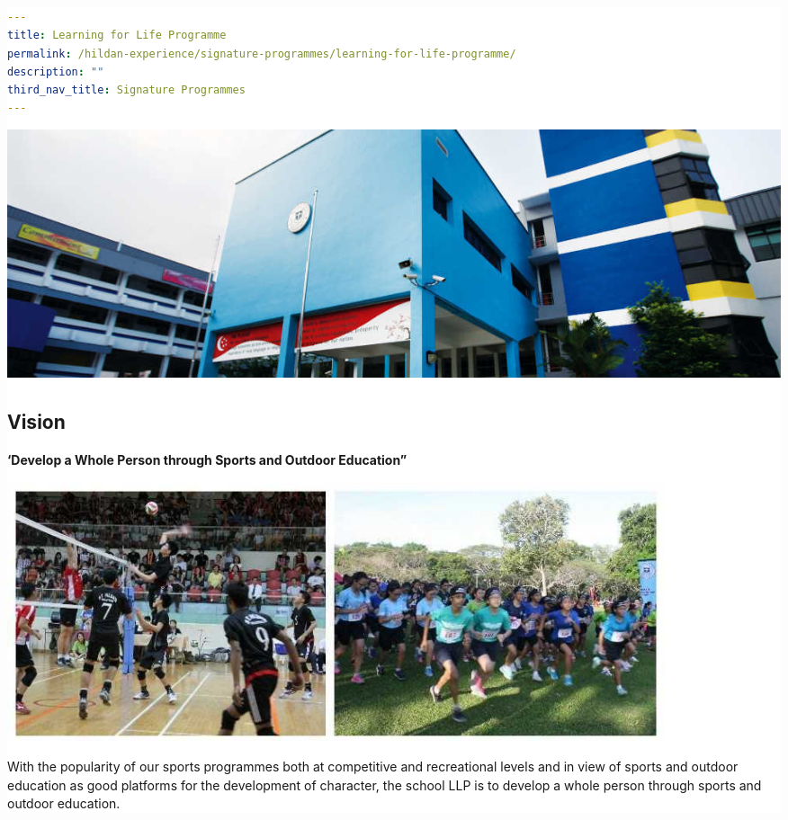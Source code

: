 ```yaml
---
title: Learning for Life Programme
permalink: /hildan-experience/signature-programmes/learning-for-life-programme/
description: ""
third_nav_title: Signature Programmes
---
```


![](/images/Signature%20Programmes/DARE%20Banner.jpg)

Vision
------

**‘Develop a Whole Person through Sports and Outdoor Education”**

<img src="/images/Signature%20Programmes/LLP%201.jpg"  
     style="width:85%">


With the popularity of our sports programmes both at competitive and recreational levels and in view of sports and outdoor education as good platforms for the development of character, the school LLP is to develop a whole person through sports and outdoor education.
